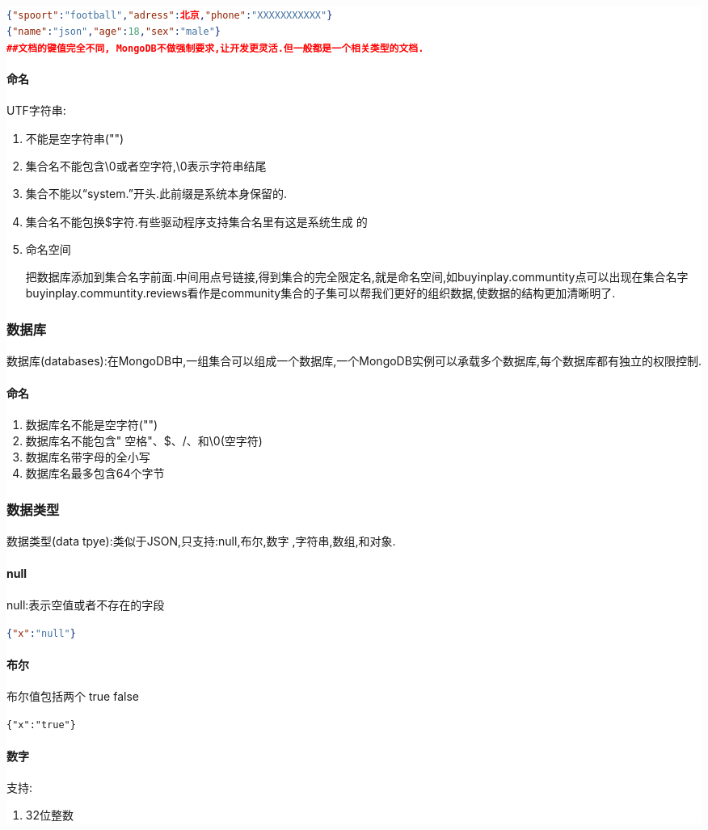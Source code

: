 ```json
{"spoort":"football","adress":北京,"phone":"XXXXXXXXXXX"}
{"name":"json","age":18,"sex":"male"}
##文档的键值完全不同, MongoDB不做强制要求,让开发更灵活.但一般都是一个相关类型的文档.
```

#### 命名

UTF字符串:

1. 不能是空字符串("")

2. 集合名不能包含\0或者空字符,\0表示字符串结尾

3. 集合不能以“system.”开头.此前缀是系统本身保留的.

4. 集合名不能包换$字符.有些驱动程序支持集合名里有这是系统生成 的

5. 命名空间

      把数据库添加到集合名字前面.中间用点号链接,得到集合的完全限定名,就是命名空间,如buyinplay.communtity点可以出现在集合名字buyinplay.communtity.reviews看作是community集合的子集可以帮我们更好的组织数据,使数据的结构更加清晰明了.

### 数据库

数据库(databases):在MongoDB中,一组集合可以组成一个数据库,一个MongoDB实例可以承载多个数据库,每个数据库都有独立的权限控制.

#### 命名

1. 数据库名不能是空字符("")
2. 数据库名不能包含" 空格"、$、/、和\0(空字符)
3. 数据库名带字母的全小写
4. 数据库名最多包含64个字节

### 数据类型

数据类型(data tpye):类似于JSON,只支持:null,布尔,数字 ,字符串,数组,和对象.

#### null

null:表示空值或者不存在的字段

```json
{"x":"null"}
```

#### 布尔

布尔值包括两个 true false

```
{"x":"true"}
```

#### 数字

支持:

1. 32位整数
